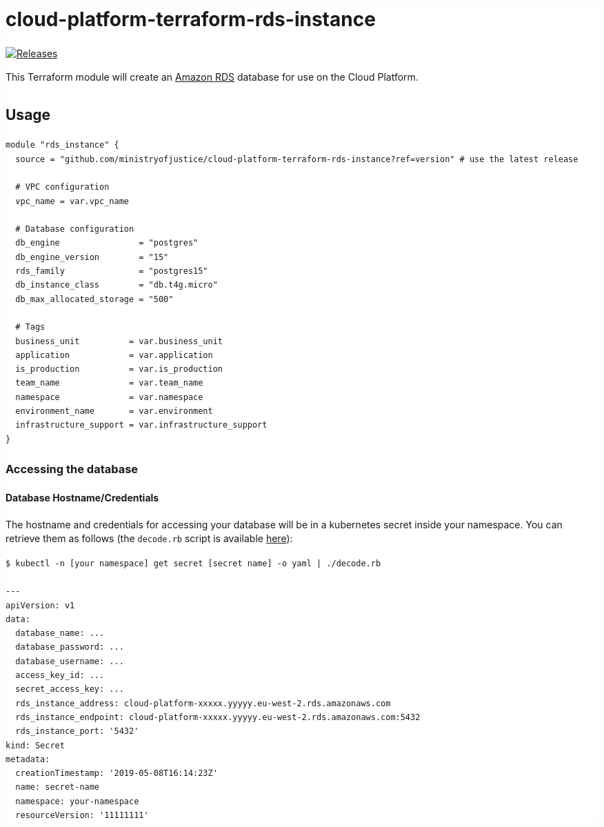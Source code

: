 # cloud-platform-terraform-rds-instance

[![Releases](https://img.shields.io/github/v/release/ministryofjustice/cloud-platform-terraform-rds-instance.svg)](https://github.com/ministryofjustice/cloud-platform-terraform-rds-instance/releases)

This Terraform module will create an [Amazon RDS](https://aws.amazon.com/rds/) database for use on the Cloud Platform.

## Usage

```hcl
module "rds_instance" {
  source = "github.com/ministryofjustice/cloud-platform-terraform-rds-instance?ref=version" # use the latest release

  # VPC configuration
  vpc_name = var.vpc_name

  # Database configuration
  db_engine                = "postgres"
  db_engine_version        = "15"
  rds_family               = "postgres15"
  db_instance_class        = "db.t4g.micro"
  db_max_allocated_storage = "500"

  # Tags
  business_unit          = var.business_unit
  application            = var.application
  is_production          = var.is_production
  team_name              = var.team_name
  namespace              = var.namespace
  environment_name       = var.environment
  infrastructure_support = var.infrastructure_support
}
```

### Accessing the database

#### Database Hostname/Credentials

The hostname and credentials for accessing your database will be in a
kubernetes secret inside your namespace. You can retrieve them as follows (the
`decode.rb` script is available [here][decode]):

```
$ kubectl -n [your namespace] get secret [secret name] -o yaml | ./decode.rb

---
apiVersion: v1
data:
  database_name: ...
  database_password: ...
  database_username: ...
  access_key_id: ...
  secret_access_key: ...
  rds_instance_address: cloud-platform-xxxxx.yyyyy.eu-west-2.rds.amazonaws.com
  rds_instance_endpoint: cloud-platform-xxxxx.yyyyy.eu-west-2.rds.amazonaws.com:5432
  rds_instance_port: '5432'
kind: Secret
metadata:
  creationTimestamp: '2019-05-08T16:14:23Z'
  name: secret-name
  namespace: your-namespace
  resourceVersion: '11111111'
```

[decode]: https://github.com/ministryofjustice/cloud-platform-environments/blob/main/bin/decode.rb
[Bitnami]: https://github.com/bitnami/bitnami-docker-postgresql
